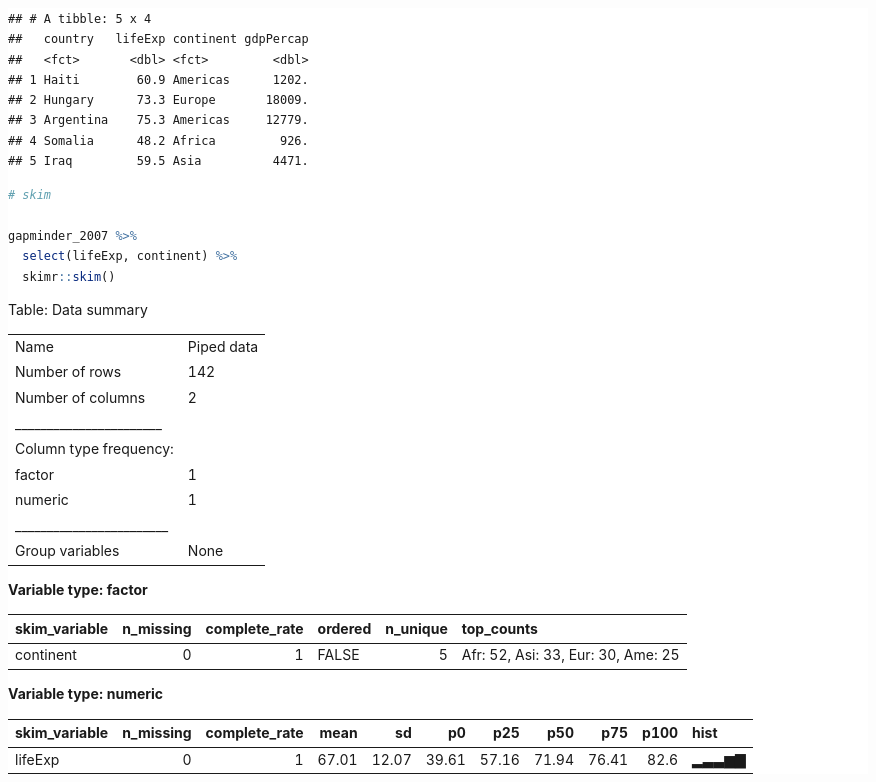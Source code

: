 ```
## # A tibble: 5 x 4
##   country   lifeExp continent gdpPercap
##   <fct>       <dbl> <fct>         <dbl>
## 1 Haiti        60.9 Americas      1202.
## 2 Hungary      73.3 Europe       18009.
## 3 Argentina    75.3 Americas     12779.
## 4 Somalia      48.2 Africa         926.
## 5 Iraq         59.5 Asia          4471.
```


```r
# skim

gapminder_2007 %>% 
  select(lifeExp, continent) %>% 
  skimr::skim()
```


Table: Data summary

|                         |           |
|:------------------------|:----------|
|Name                     |Piped data |
|Number of rows           |142        |
|Number of columns        |2          |
|_______________________  |           |
|Column type frequency:   |           |
|factor                   |1          |
|numeric                  |1          |
|________________________ |           |
|Group variables          |None       |


**Variable type: factor**

|skim_variable | n_missing| complete_rate|ordered | n_unique|top_counts                         |
|:-------------|---------:|-------------:|:-------|--------:|:----------------------------------|
|continent     |         0|             1|FALSE   |        5|Afr: 52, Asi: 33, Eur: 30, Ame: 25 |


**Variable type: numeric**

|skim_variable | n_missing| complete_rate|  mean|    sd|    p0|   p25|   p50|   p75| p100|hist                                     |
|:-------------|---------:|-------------:|-----:|-----:|-----:|-----:|-----:|-----:|----:|:----------------------------------------|
|lifeExp       |         0|             1| 67.01| 12.07| 39.61| 57.16| 71.94| 76.41| 82.6|▂▃▃▆▇ |

